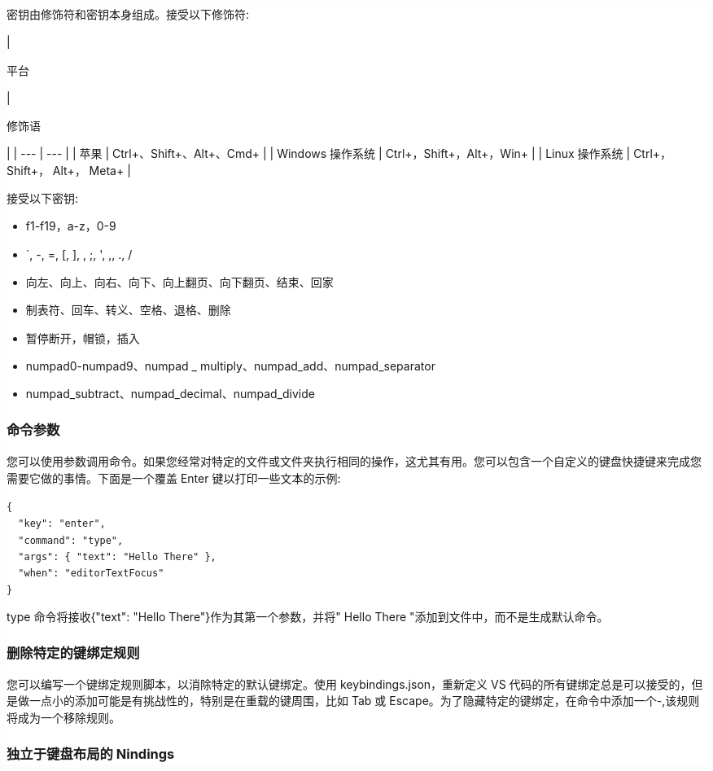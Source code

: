 密钥由修饰符和密钥本身组成。接受以下修饰符:

<colgroup><col class="tcol1 align-left"> <col class="tcol2 align-left"></colgroup> 
| 

平台

 | 

修饰语

 |
| --- | --- |
| 苹果 | Ctrl+、Shift+、Alt+、Cmd+ |
| Windows 操作系统 | Ctrl+，Shift+，Alt+，Win+ |
| Linux 操作系统 | Ctrl+， Shift+， Alt+， Meta+ |

接受以下密钥:

*   f1-f19，a-z，0-9

*   `, -, =, [, ], \, ;, ', ,, ., /

*   向左、向上、向右、向下、向上翻页、向下翻页、结束、回家

*   制表符、回车、转义、空格、退格、删除

*   暂停断开，帽锁，插入

*   numpad0-numpad9、numpad _ multiply、numpad_add、numpad_separator

*   numpad_subtract、numpad_decimal、numpad_divide

### 命令参数

您可以使用参数调用命令。如果您经常对特定的文件或文件夹执行相同的操作，这尤其有用。您可以包含一个自定义的键盘快捷键来完成您需要它做的事情。下面是一个覆盖 Enter 键以打印一些文本的示例:

```
{
  "key": "enter",
  "command": "type",
  "args": { "text": "Hello There" },
  "when": "editorTextFocus"
}

```

type 命令将接收{"text": "Hello There"}作为其第一个参数，并将" Hello There "添加到文件中，而不是生成默认命令。

### 删除特定的键绑定规则

您可以编写一个键绑定规则脚本，以消除特定的默认键绑定。使用 keybindings.json，重新定义 VS 代码的所有键绑定总是可以接受的，但是做一点小的添加可能是有挑战性的，特别是在重载的键周围，比如 Tab 或 Escape。为了隐藏特定的键绑定，在命令中添加一个-,该规则将成为一个移除规则。

### 独立于键盘布局的 Nindings

